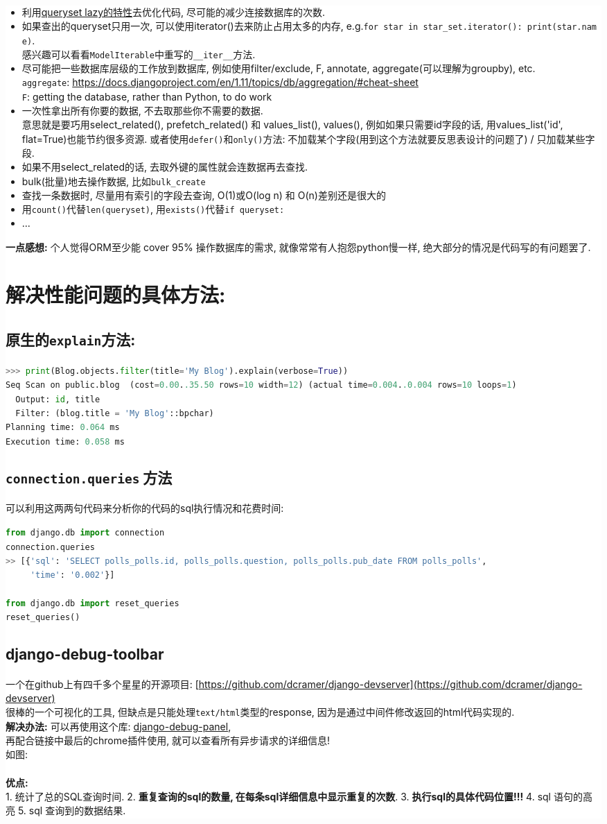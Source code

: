 - 利用[queryset lazy的特性](https://docs.djangoproject.com/en/1.8/topics/performance/#understanding-laziness)去优化代码, 尽可能的减少连接数据库的次数.
- 如果查出的queryset只用一次, 可以使用iterator()去来防止占用太多的内存, e.g.`for star in star_set.iterator(): print(star.name)`.    
感兴趣可以看看`ModelIterable`中重写的`__iter__`方法.   
- 尽可能把一些数据库层级的工作放到数据库, 例如使用filter/exclude, F, annotate, aggregate(可以理解为groupby), etc.   
`aggregate`: https://docs.djangoproject.com/en/1.11/topics/db/aggregation/#cheat-sheet   
`F`: getting the database, rather than Python, to do work
- 一次性拿出所有你要的数据, 不去取那些你不需要的数据.   
意思就是要巧用select_related(), prefetch_related() 和 values_list(), values(), 例如如果只需要id字段的话, 用values_list('id', flat=True)也能节约很多资源. 或者使用`defer()`和`only()`方法: 不加载某个字段(用到这个方法就要反思表设计的问题了) / 只加载某些字段.
- 如果不用select_related的话, 去取外键的属性就会连数据再去查找.   
- bulk(批量)地去操作数据, 比如`bulk_create`
- 查找一条数据时, 尽量用有索引的字段去查询, O(1)或O(log n) 和 O(n)差别还是很大的
- 用`count()`代替`len(queryset)`, 用`exists()`代替`if queryset:`   
- ...

**一点感想:** 个人觉得ORM至少能 cover 95% 操作数据库的需求, 就像常常有人抱怨python慢一样, 绝大部分的情况是代码写的有问题罢了. 

# 解决性能问题的具体方法:
## **原生的`explain`方法:** 
```python
>>> print(Blog.objects.filter(title='My Blog').explain(verbose=True))
Seq Scan on public.blog  (cost=0.00..35.50 rows=10 width=12) (actual time=0.004..0.004 rows=10 loops=1)
  Output: id, title
  Filter: (blog.title = 'My Blog'::bpchar)
Planning time: 0.064 ms
Execution time: 0.058 ms
```
## `connection.queries` 方法
可以利用这两两句代码来分析你的代码的sql执行情况和花费时间:
``` python
from django.db import connection
connection.queries
>> [{'sql': 'SELECT polls_polls.id, polls_polls.question, polls_polls.pub_date FROM polls_polls',
     'time': '0.002'}]

from django.db import reset_queries
reset_queries()
```

## django-debug-toolbar
一个在github上有四千多个星星的开源项目: [https://github.com/dcramer/django-devserver](https://github.com/dcramer/django-devserver)   
很棒的一个可视化的工具, 但缺点是只能处理`text/html`类型的response, 因为是通过中间件修改返回的html代码实现的.       
**解决办法:** 可以再使用这个库: [django-debug-panel](https://github.com/recamshak/django-debug-panel),    
再配合链接中最后的chrome插件使用, 就可以查看所有异步请求的详细信息!   
如图:   
<img style="max-height:350px" class="lazy" data-original="/images/blog/170503_django_performace/IMG_3017.PNG">    
**优点:**   
    1. 统计了总的SQL查询时间.
    2. **重复查询的sql的数量, 在每条sql详细信息中显示重复的次数**.
    3. **执行sql的具体代码位置!!!**
    4. sql 语句的高亮
    5. sql 查询到的数据结果.  
